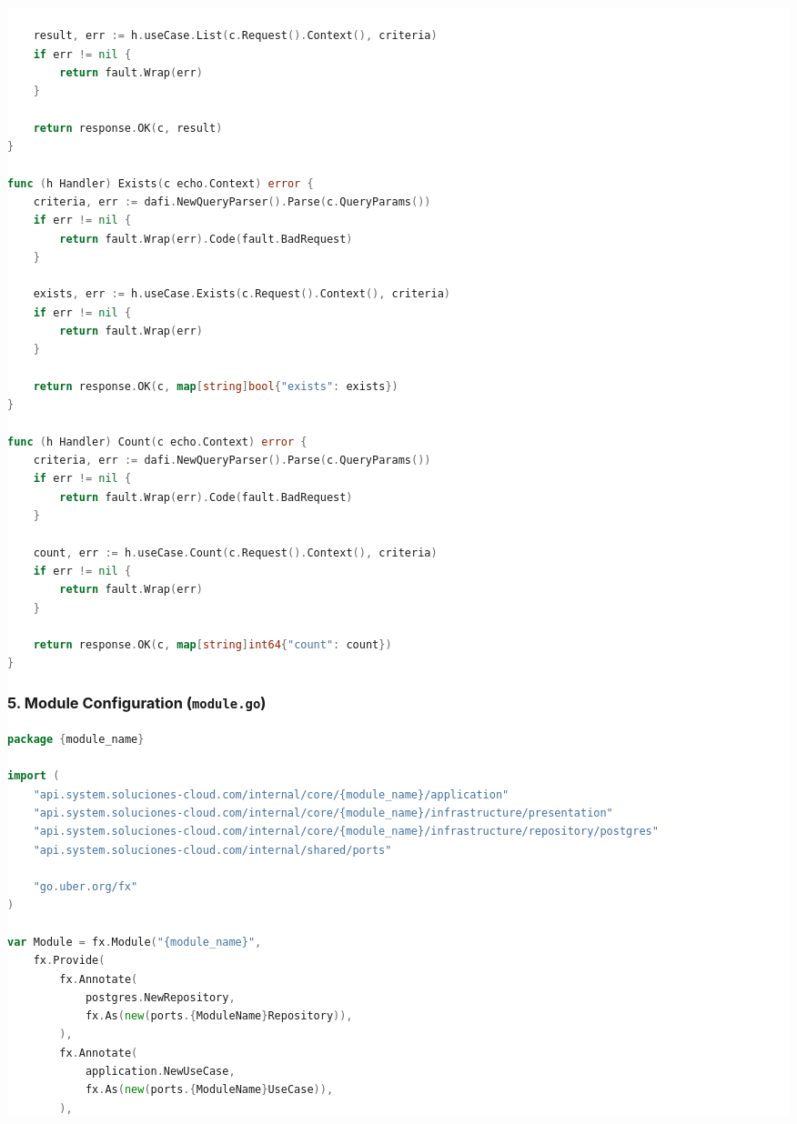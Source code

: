 ```go

    result, err := h.useCase.List(c.Request().Context(), criteria)
    if err != nil {
        return fault.Wrap(err)
    }

    return response.OK(c, result)
}

func (h Handler) Exists(c echo.Context) error {
    criteria, err := dafi.NewQueryParser().Parse(c.QueryParams())
    if err != nil {
        return fault.Wrap(err).Code(fault.BadRequest)
    }

    exists, err := h.useCase.Exists(c.Request().Context(), criteria)
    if err != nil {
        return fault.Wrap(err)
    }

    return response.OK(c, map[string]bool{"exists": exists})
}

func (h Handler) Count(c echo.Context) error {
    criteria, err := dafi.NewQueryParser().Parse(c.QueryParams())
    if err != nil {
        return fault.Wrap(err).Code(fault.BadRequest)
    }

    count, err := h.useCase.Count(c.Request().Context(), criteria)
    if err != nil {
        return fault.Wrap(err)
    }

    return response.OK(c, map[string]int64{"count": count})
}
```

### 5. Module Configuration (`module.go`)

```go
package {module_name}

import (
    "api.system.soluciones-cloud.com/internal/core/{module_name}/application"
    "api.system.soluciones-cloud.com/internal/core/{module_name}/infrastructure/presentation"
    "api.system.soluciones-cloud.com/internal/core/{module_name}/infrastructure/repository/postgres"
    "api.system.soluciones-cloud.com/internal/shared/ports"

    "go.uber.org/fx"
)

var Module = fx.Module("{module_name}",
    fx.Provide(
        fx.Annotate(
            postgres.NewRepository,
            fx.As(new(ports.{ModuleName}Repository)),
        ),
        fx.Annotate(
            application.NewUseCase,
            fx.As(new(ports.{ModuleName}UseCase)),
        ),
```